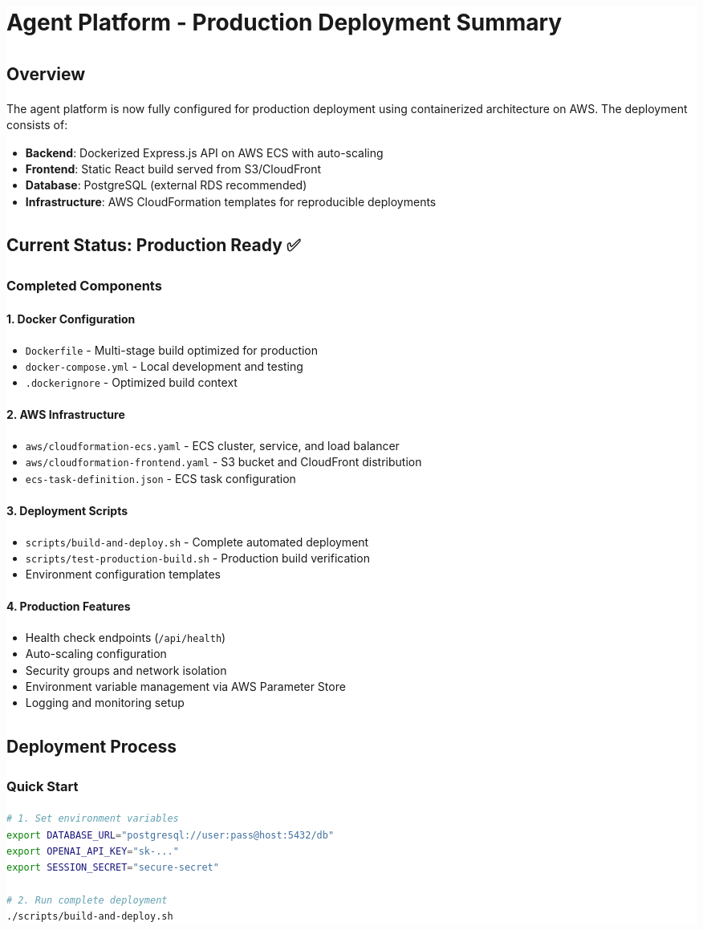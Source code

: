 # Agent Platform - Production Deployment Summary

## Overview
The agent platform is now fully configured for production deployment using containerized architecture on AWS. The deployment consists of:

- **Backend**: Dockerized Express.js API on AWS ECS with auto-scaling
- **Frontend**: Static React build served from S3/CloudFront
- **Database**: PostgreSQL (external RDS recommended)
- **Infrastructure**: AWS CloudFormation templates for reproducible deployments

## Current Status: Production Ready ✅

### Completed Components

#### 1. Docker Configuration
- `Dockerfile` - Multi-stage build optimized for production
- `docker-compose.yml` - Local development and testing
- `.dockerignore` - Optimized build context

#### 2. AWS Infrastructure
- `aws/cloudformation-ecs.yaml` - ECS cluster, service, and load balancer
- `aws/cloudformation-frontend.yaml` - S3 bucket and CloudFront distribution
- `ecs-task-definition.json` - ECS task configuration

#### 3. Deployment Scripts
- `scripts/build-and-deploy.sh` - Complete automated deployment
- `scripts/test-production-build.sh` - Production build verification
- Environment configuration templates

#### 4. Production Features
- Health check endpoints (`/api/health`)
- Auto-scaling configuration
- Security groups and network isolation
- Environment variable management via AWS Parameter Store
- Logging and monitoring setup

## Deployment Process

### Quick Start
```bash
# 1. Set environment variables
export DATABASE_URL="postgresql://user:pass@host:5432/db"
export OPENAI_API_KEY="sk-..."
export SESSION_SECRET="secure-secret"

# 2. Run complete deployment
./scripts/build-and-deploy.sh
```
